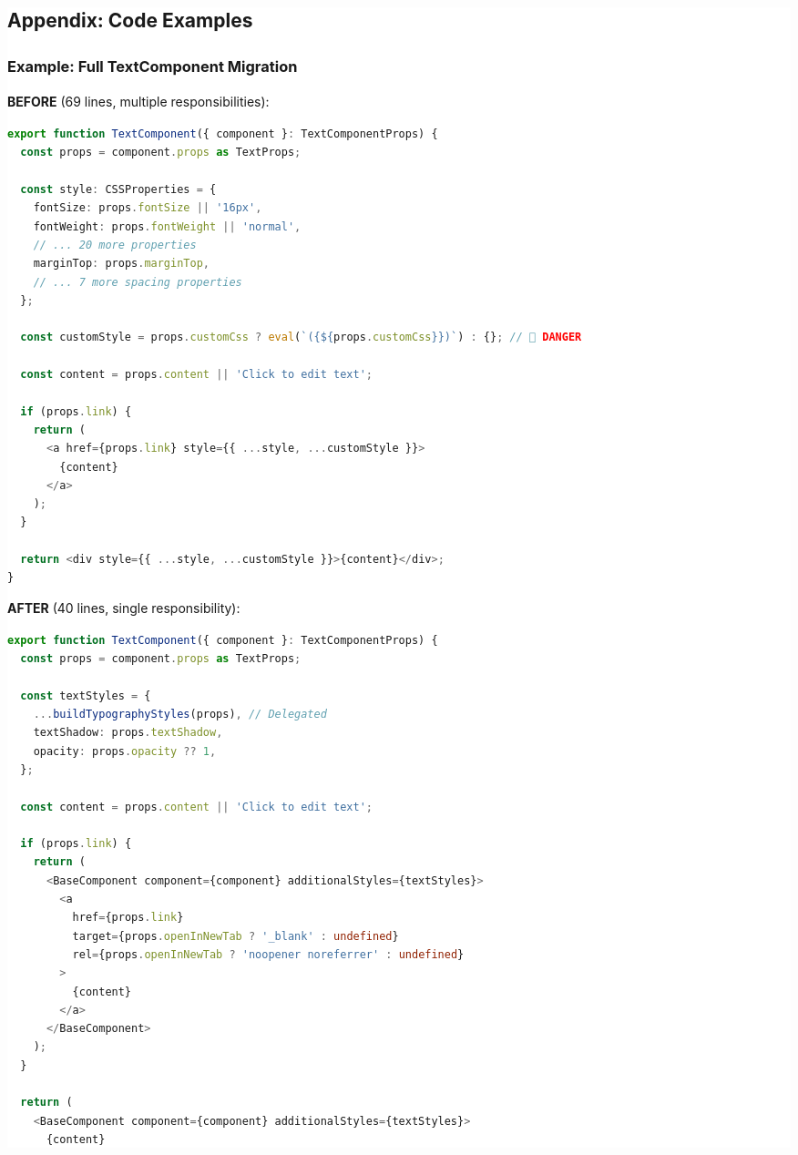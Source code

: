 
## Appendix: Code Examples

### Example: Full TextComponent Migration

**BEFORE** (69 lines, multiple responsibilities):
```typescript
export function TextComponent({ component }: TextComponentProps) {
  const props = component.props as TextProps;

  const style: CSSProperties = {
    fontSize: props.fontSize || '16px',
    fontWeight: props.fontWeight || 'normal',
    // ... 20 more properties
    marginTop: props.marginTop,
    // ... 7 more spacing properties
  };

  const customStyle = props.customCss ? eval(`({${props.customCss}})`) : {}; // 🚨 DANGER

  const content = props.content || 'Click to edit text';

  if (props.link) {
    return (
      <a href={props.link} style={{ ...style, ...customStyle }}>
        {content}
      </a>
    );
  }

  return <div style={{ ...style, ...customStyle }}>{content}</div>;
}
```

**AFTER** (40 lines, single responsibility):
```typescript
export function TextComponent({ component }: TextComponentProps) {
  const props = component.props as TextProps;

  const textStyles = {
    ...buildTypographyStyles(props), // Delegated
    textShadow: props.textShadow,
    opacity: props.opacity ?? 1,
  };

  const content = props.content || 'Click to edit text';

  if (props.link) {
    return (
      <BaseComponent component={component} additionalStyles={textStyles}>
        <a
          href={props.link}
          target={props.openInNewTab ? '_blank' : undefined}
          rel={props.openInNewTab ? 'noopener noreferrer' : undefined}
        >
          {content}
        </a>
      </BaseComponent>
    );
  }

  return (
    <BaseComponent component={component} additionalStyles={textStyles}>
      {content}
```
